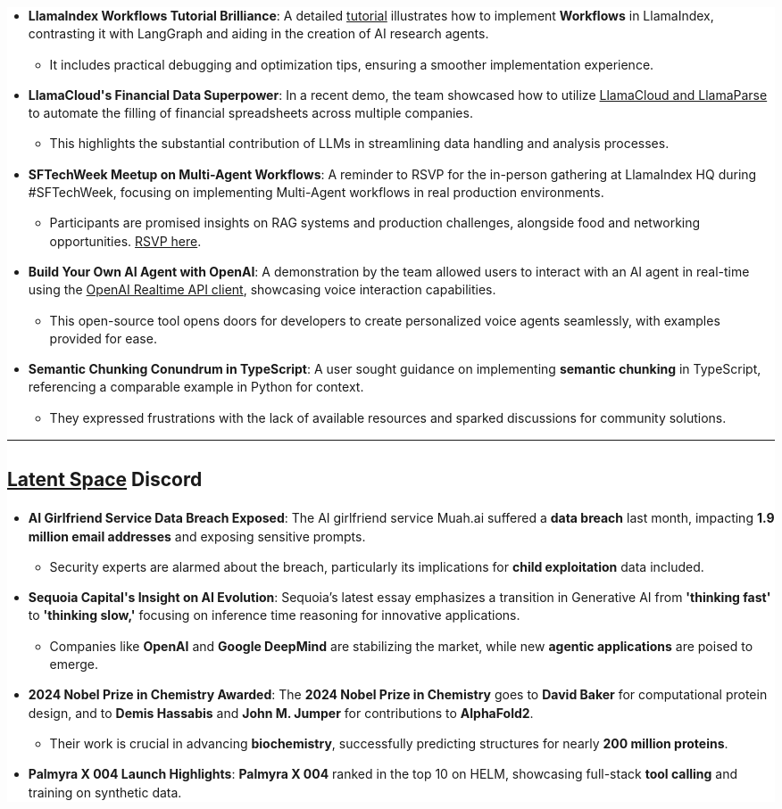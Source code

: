- **LlamaIndex Workflows Tutorial Brilliance**: A detailed [tutorial](https://t.co/uVJwXeY3lP) illustrates how to implement **Workflows** in LlamaIndex, contrasting it with LangGraph and aiding in the creation of AI research agents.
  
  - It includes practical debugging and optimization tips, ensuring a smoother implementation experience.
- **LlamaCloud's Financial Data Superpower**: In a recent demo, the team showcased how to utilize [LlamaCloud and LlamaParse](https://t.co/ZfrbgnNQg4) to automate the filling of financial spreadsheets across multiple companies.
  
  - This highlights the substantial contribution of LLMs in streamlining data handling and analysis processes.
- **SFTechWeek Meetup on Multi-Agent Workflows**: A reminder to RSVP for the in-person gathering at LlamaIndex HQ during #SFTechWeek, focusing on implementing Multi-Agent workflows in real production environments.
  
  - Participants are promised insights on RAG systems and production challenges, alongside food and networking opportunities. [RSVP here](https://t.co/7ytgH2CXNj).
- **Build Your Own AI Agent with OpenAI**: A demonstration by the team allowed users to interact with an AI agent in real-time using the [OpenAI Realtime API client](https://t.co/ppbS5Fougg), showcasing voice interaction capabilities.
  
  - This open-source tool opens doors for developers to create personalized voice agents seamlessly, with examples provided for ease.
- **Semantic Chunking Conundrum in TypeScript**: A user sought guidance on implementing **semantic chunking** in TypeScript, referencing a comparable example in Python for context.
  
  - They expressed frustrations with the lack of available resources and sparked discussions for community solutions.

 

---

## [Latent Space](https://discord.com/channels/822583790773862470) Discord

- **AI Girlfriend Service Data Breach Exposed**: The AI girlfriend service Muah.ai suffered a **data breach** last month, impacting **1.9 million email addresses** and exposing sensitive prompts.
  
  - Security experts are alarmed about the breach, particularly its implications for **child exploitation** data included.
- **Sequoia Capital's Insight on AI Evolution**: Sequoia’s latest essay emphasizes a transition in Generative AI from **'thinking fast'** to **'thinking slow,'** focusing on inference time reasoning for innovative applications.
  
  - Companies like **OpenAI** and **Google DeepMind** are stabilizing the market, while new **agentic applications** are poised to emerge.
- **2024 Nobel Prize in Chemistry Awarded**: The **2024 Nobel Prize in Chemistry** goes to **David Baker** for computational protein design, and to **Demis Hassabis** and **John M. Jumper** for contributions to **AlphaFold2**.
  
  - Their work is crucial in advancing **biochemistry**, successfully predicting structures for nearly **200 million proteins**.
- **Palmyra X 004 Launch Highlights**: **Palmyra X 004** ranked in the top 10 on HELM, showcasing full-stack **tool calling** and training on synthetic data.
  